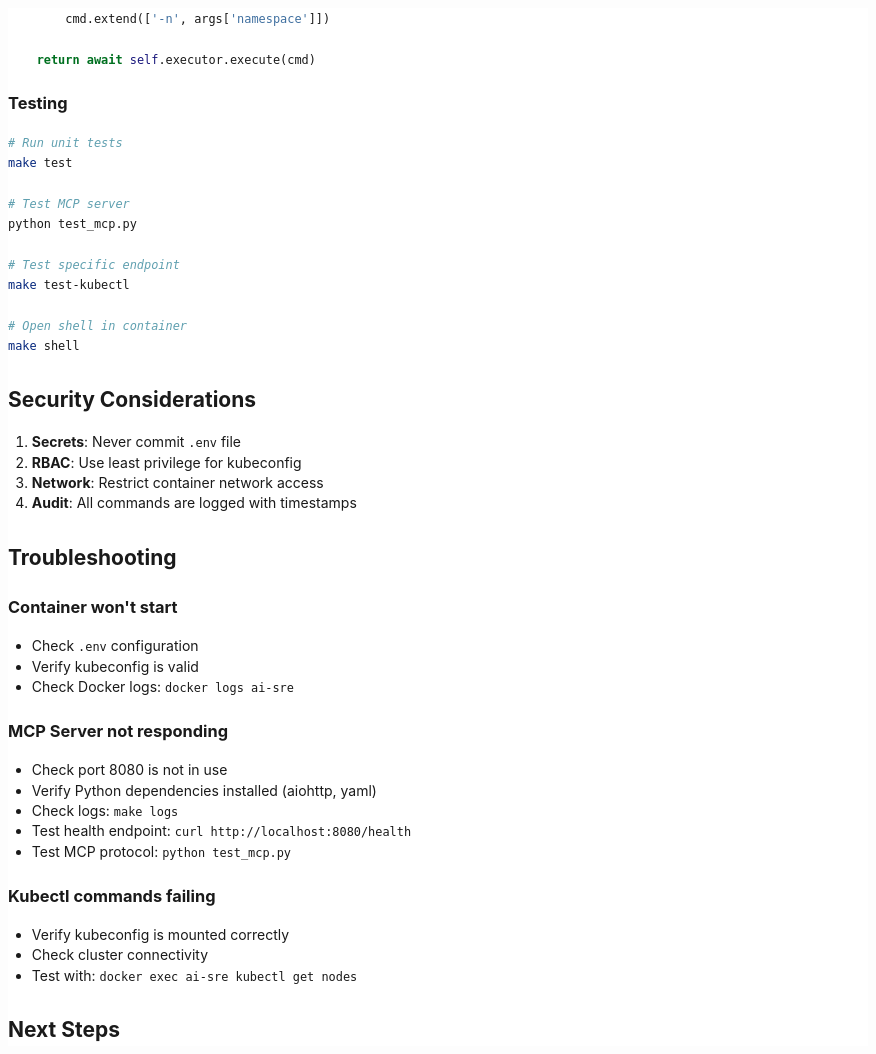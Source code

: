 ```python
        cmd.extend(['-n', args['namespace']])
    
    return await self.executor.execute(cmd)
```

### Testing

```bash
# Run unit tests
make test

# Test MCP server
python test_mcp.py

# Test specific endpoint
make test-kubectl

# Open shell in container
make shell
```

## Security Considerations

1. **Secrets**: Never commit `.env` file
2. **RBAC**: Use least privilege for kubeconfig
3. **Network**: Restrict container network access
4. **Audit**: All commands are logged with timestamps

## Troubleshooting

### Container won't start
- Check `.env` configuration
- Verify kubeconfig is valid
- Check Docker logs: `docker logs ai-sre`

### MCP Server not responding
- Check port 8080 is not in use
- Verify Python dependencies installed (aiohttp, yaml)
- Check logs: `make logs`
- Test health endpoint: `curl http://localhost:8080/health`
- Test MCP protocol: `python test_mcp.py`

### Kubectl commands failing
- Verify kubeconfig is mounted correctly
- Check cluster connectivity
- Test with: `docker exec ai-sre kubectl get nodes`

## Next Steps
